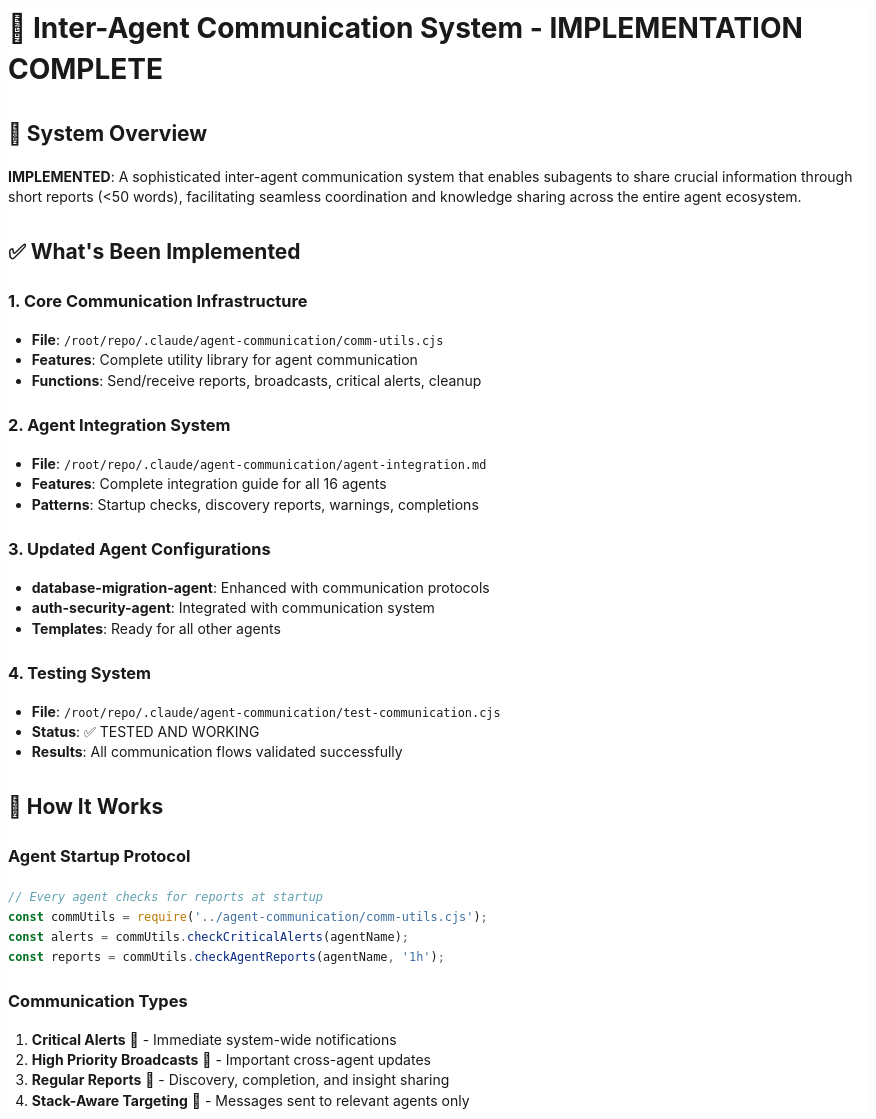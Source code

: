 # 🤖 Inter-Agent Communication System - IMPLEMENTATION COMPLETE

## 🎯 System Overview

**IMPLEMENTED**: A sophisticated inter-agent communication system that enables subagents to share crucial information through short reports (<50 words), facilitating seamless coordination and knowledge sharing across the entire agent ecosystem.

## ✅ What's Been Implemented

### 1. Core Communication Infrastructure
- **File**: `/root/repo/.claude/agent-communication/comm-utils.cjs`
- **Features**: Complete utility library for agent communication
- **Functions**: Send/receive reports, broadcasts, critical alerts, cleanup

### 2. Agent Integration System
- **File**: `/root/repo/.claude/agent-communication/agent-integration.md`
- **Features**: Complete integration guide for all 16 agents
- **Patterns**: Startup checks, discovery reports, warnings, completions

### 3. Updated Agent Configurations
- **database-migration-agent**: Enhanced with communication protocols
- **auth-security-agent**: Integrated with communication system
- **Templates**: Ready for all other agents

### 4. Testing System
- **File**: `/root/repo/.claude/agent-communication/test-communication.cjs`
- **Status**: ✅ TESTED AND WORKING
- **Results**: All communication flows validated successfully

## 🔧 How It Works

### Agent Startup Protocol
```javascript
// Every agent checks for reports at startup
const commUtils = require('../agent-communication/comm-utils.cjs');
const alerts = commUtils.checkCriticalAlerts(agentName);
const reports = commUtils.checkAgentReports(agentName, '1h');
```

### Communication Types
1. **Critical Alerts** 🚨 - Immediate system-wide notifications
2. **High Priority Broadcasts** 📢 - Important cross-agent updates  
3. **Regular Reports** 💬 - Discovery, completion, and insight sharing
4. **Stack-Aware Targeting** 🎯 - Messages sent to relevant agents only
